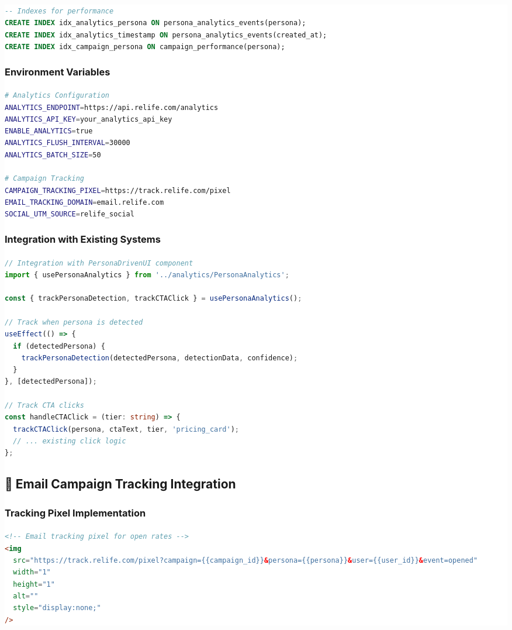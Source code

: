```sql
-- Indexes for performance
CREATE INDEX idx_analytics_persona ON persona_analytics_events(persona);
CREATE INDEX idx_analytics_timestamp ON persona_analytics_events(created_at);
CREATE INDEX idx_campaign_persona ON campaign_performance(persona);
```

### Environment Variables

```bash
# Analytics Configuration
ANALYTICS_ENDPOINT=https://api.relife.com/analytics
ANALYTICS_API_KEY=your_analytics_api_key
ENABLE_ANALYTICS=true
ANALYTICS_FLUSH_INTERVAL=30000
ANALYTICS_BATCH_SIZE=50

# Campaign Tracking
CAMPAIGN_TRACKING_PIXEL=https://track.relife.com/pixel
EMAIL_TRACKING_DOMAIN=email.relife.com
SOCIAL_UTM_SOURCE=relife_social
```

### Integration with Existing Systems

```typescript
// Integration with PersonaDrivenUI component
import { usePersonaAnalytics } from '../analytics/PersonaAnalytics';

const { trackPersonaDetection, trackCTAClick } = usePersonaAnalytics();

// Track when persona is detected
useEffect(() => {
  if (detectedPersona) {
    trackPersonaDetection(detectedPersona, detectionData, confidence);
  }
}, [detectedPersona]);

// Track CTA clicks
const handleCTAClick = (tier: string) => {
  trackCTAClick(persona, ctaText, tier, 'pricing_card');
  // ... existing click logic
};
```

## 📧 Email Campaign Tracking Integration

### Tracking Pixel Implementation

```html
<!-- Email tracking pixel for open rates -->
<img
  src="https://track.relife.com/pixel?campaign={{campaign_id}}&persona={{persona}}&user={{user_id}}&event=opened"
  width="1"
  height="1"
  alt=""
  style="display:none;"
/>
```

